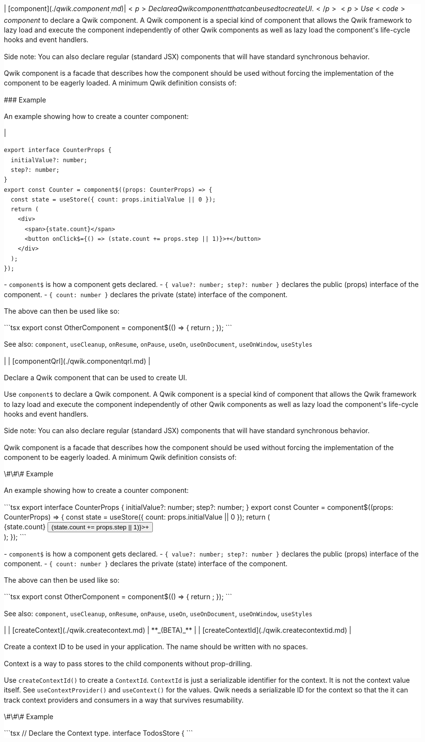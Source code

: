 | [component$](./qwik.component_.md) | <p>Declare a Qwik component that can be used to create UI.</p><p>Use <code>component$</code> to declare a Qwik component. A Qwik component is a special kind of component that allows the Qwik framework to lazy load and execute the component independently of other Qwik components as well as lazy load the component's life-cycle hooks and event handlers.</p><p>Side note: You can also declare regular (standard JSX) components that will have standard synchronous behavior.</p><p>Qwik component is a facade that describes how the component should be used without forcing the implementation of the component to be eagerly loaded. A minimum Qwik definition consists of:</p><p>\#\#\# Example</p><p>An example showing how to create a counter component:</p> |

```tsx
export interface CounterProps {
  initialValue?: number;
  step?: number;
}
export const Counter = component$((props: CounterProps) => {
  const state = useStore({ count: props.initialValue || 0 });
  return (
    <div>
      <span>{state.count}</span>
      <button onClick$={() => (state.count += props.step || 1)}>+</button>
    </div>
  );
});
```

<p>- <code>component$</code> is how a component gets declared. - <code>{ value?: number; step?: number }</code> declares the public (props) interface of the component. - <code>{ count: number }</code> declares the private (state) interface of the component.</p><p>The above can then be used like so:</p>
```tsx
export const OtherComponent = component$(() => {
  return <Counter initialValue={100} />;
});
```
<p>See also: <code>component</code>, <code>useCleanup</code>, <code>onResume</code>, <code>onPause</code>, <code>useOn</code>, <code>useOnDocument</code>, <code>useOnWindow</code>, <code>useStyles</code></p> |
|  [componentQrl](./qwik.componentqrl.md) | <p>Declare a Qwik component that can be used to create UI.</p><p>Use <code>component$</code> to declare a Qwik component. A Qwik component is a special kind of component that allows the Qwik framework to lazy load and execute the component independently of other Qwik components as well as lazy load the component's life-cycle hooks and event handlers.</p><p>Side note: You can also declare regular (standard JSX) components that will have standard synchronous behavior.</p><p>Qwik component is a facade that describes how the component should be used without forcing the implementation of the component to be eagerly loaded. A minimum Qwik definition consists of:</p><p>\#\#\# Example</p><p>An example showing how to create a counter component:</p>
```tsx
export interface CounterProps {
  initialValue?: number;
  step?: number;
}
export const Counter = component$((props: CounterProps) => {
  const state = useStore({ count: props.initialValue || 0 });
  return (
    <div>
      <span>{state.count}</span>
      <button onClick$={() => (state.count += props.step || 1)}>+</button>
    </div>
  );
});
```
<p>- <code>component$</code> is how a component gets declared. - <code>{ value?: number; step?: number }</code> declares the public (props) interface of the component. - <code>{ count: number }</code> declares the private (state) interface of the component.</p><p>The above can then be used like so:</p>
```tsx
export const OtherComponent = component$(() => {
  return <Counter initialValue={100} />;
});
```
<p>See also: <code>component</code>, <code>useCleanup</code>, <code>onResume</code>, <code>onPause</code>, <code>useOn</code>, <code>useOnDocument</code>, <code>useOnWindow</code>, <code>useStyles</code></p> |
|  [createContext](./qwik.createcontext.md) | **_(BETA)_** |
|  [createContextId](./qwik.createcontextid.md) | <p>Create a context ID to be used in your application. The name should be written with no spaces.</p><p>Context is a way to pass stores to the child components without prop-drilling.</p><p>Use <code>createContextId()</code> to create a <code>ContextId</code>. <code>ContextId</code> is just a serializable identifier for the context. It is not the context value itself. See <code>useContextProvider()</code> and <code>useContext()</code> for the values. Qwik needs a serializable ID for the context so that the it can track context providers and consumers in a way that survives resumability.</p><p>\#\#\# Example</p>
```tsx
// Declare the Context type.
interface TodosStore {
```